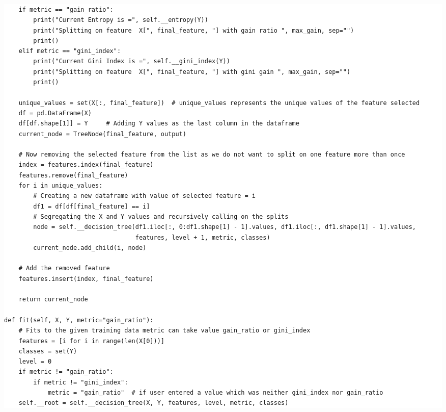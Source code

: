        if metric == "gain_ratio":
            print("Current Entropy is =", self.__entropy(Y))
            print("Splitting on feature  X[", final_feature, "] with gain ratio ", max_gain, sep="")
            print()
        elif metric == "gini_index":
            print("Current Gini Index is =", self.__gini_index(Y))
            print("Splitting on feature  X[", final_feature, "] with gini gain ", max_gain, sep="")
            print()

        unique_values = set(X[:, final_feature])  # unique_values represents the unique values of the feature selected
        df = pd.DataFrame(X)
        df[df.shape[1]] = Y     # Adding Y values as the last column in the dataframe
        current_node = TreeNode(final_feature, output)

        # Now removing the selected feature from the list as we do not want to split on one feature more than once
        index = features.index(final_feature)
        features.remove(final_feature)
        for i in unique_values:
            # Creating a new dataframe with value of selected feature = i
            df1 = df[df[final_feature] == i]
            # Segregating the X and Y values and recursively calling on the splits
            node = self.__decision_tree(df1.iloc[:, 0:df1.shape[1] - 1].values, df1.iloc[:, df1.shape[1] - 1].values,
                                        features, level + 1, metric, classes)
            current_node.add_child(i, node)

        # Add the removed feature
        features.insert(index, final_feature)

        return current_node

    def fit(self, X, Y, metric="gain_ratio"):
        # Fits to the given training data metric can take value gain_ratio or gini_index
        features = [i for i in range(len(X[0]))]
        classes = set(Y)
        level = 0
        if metric != "gain_ratio":
            if metric != "gini_index":
                metric = "gain_ratio"  # if user entered a value which was neither gini_index nor gain_ratio
        self.__root = self.__decision_tree(X, Y, features, level, metric, classes)
